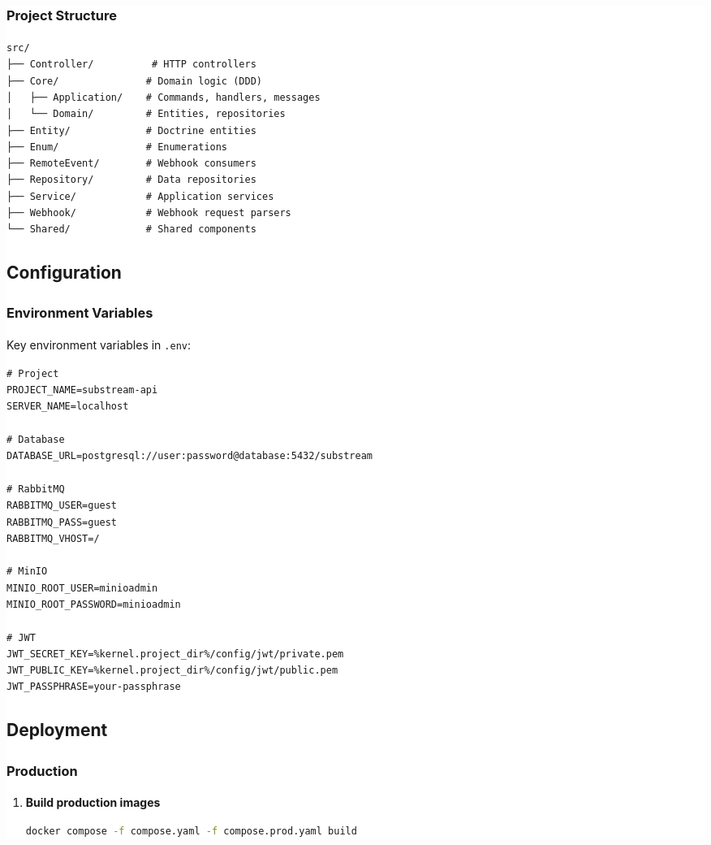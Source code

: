 ### Project Structure

```
src/
├── Controller/          # HTTP controllers
├── Core/               # Domain logic (DDD)
│   ├── Application/    # Commands, handlers, messages
│   └── Domain/         # Entities, repositories
├── Entity/             # Doctrine entities
├── Enum/               # Enumerations
├── RemoteEvent/        # Webhook consumers
├── Repository/         # Data repositories
├── Service/            # Application services
├── Webhook/            # Webhook request parsers
└── Shared/             # Shared components
```

## Configuration

### Environment Variables

Key environment variables in `.env`:

```env
# Project
PROJECT_NAME=substream-api
SERVER_NAME=localhost

# Database
DATABASE_URL=postgresql://user:password@database:5432/substream

# RabbitMQ
RABBITMQ_USER=guest
RABBITMQ_PASS=guest
RABBITMQ_VHOST=/

# MinIO
MINIO_ROOT_USER=minioadmin
MINIO_ROOT_PASSWORD=minioadmin

# JWT
JWT_SECRET_KEY=%kernel.project_dir%/config/jwt/private.pem
JWT_PUBLIC_KEY=%kernel.project_dir%/config/jwt/public.pem
JWT_PASSPHRASE=your-passphrase
```

## Deployment

### Production

1. **Build production images**
   ```bash
   docker compose -f compose.yaml -f compose.prod.yaml build
   ```
